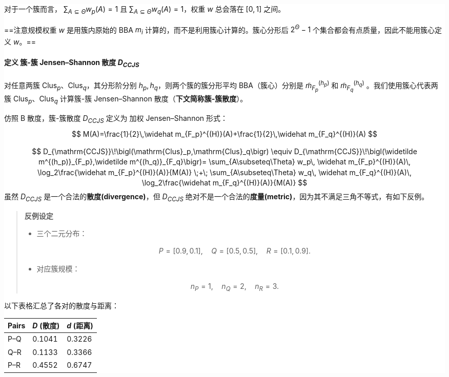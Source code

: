 对于一个簇而言， $\sum_{A\subseteq\Theta}w_p(A)=1$ 且 $\sum_{A\subseteq\Theta}w_q(A)=1$，权重 $w$ 总会落在 $[0,1]$ 之间。

==注意规模权重 $w$ 是用簇内原始的 BBA $m_i$ 计算的，而不是利用簇心计算的。簇心分形后 $2^{\Theta}-1$
个集合都会有点质量，因此不能用簇心定义 $w$。==

#### 定义 簇-簇 Jensen–Shannon 散度 $D_{CCJS}$

对任意两簇 $\mathrm{Clus}_p$、$\mathrm{Clus}_q$，其分形阶分别 $h_p,h_q$，则两个簇的簇分形平均
BBA（簇心）分别是 $\widetilde m^{(h_p)}_{F_p}$ 和 $\widetilde m^{(h_q)}_{F_q}$
。我们使用簇心代表两簇 $\mathrm{Clus}_p$、$\mathrm{Clus}_q$ 计算簇-簇 Jensen–Shannon 散度（**下文简称簇-簇散度**）。

仿照 B 散度，簇-簇散度 $D_{CCJS}$ 定义为 加权 Jensen–Shannon 形式：
$$
M(A)=\frac{1}{2}\,\widehat m_{F_p}^{(H)}(A)+\frac{1}{2}\,\widehat m_{F_q}^{(H)}(A)
$$

$$
D_{\mathrm{CCJS}}\!\bigl(\mathrm{Clus}_p,\mathrm{Clus}_q\bigr) \equiv
D_{\mathrm{CCJS}}\!\bigl(\widetilde m^{(h_p)}_{F_p},\widetilde m^{(h_q)}_{F_q}\bigr)=
\sum_{A\subseteq\Theta}
w_p\,
\widehat m_{F_p}^{(H)}(A)\,
\log_2\frac{\widehat m_{F_p}^{(H)}(A)}{M(A)}
\;+\;
\sum_{A\subseteq\Theta}
w_q\,
\widehat m_{F_q}^{(H)}(A)\,
\log_2\frac{\widehat m_{F_q}^{(H)}(A)}{M(A)}
$$
虽然 $D_{CCJS}$ 是一个合法的**散度(divergence)**，但 $D_{CCJS}$ 绝对不是一个合法的**度量(metric)**，因为其不满足三角不等式，有如下反例。

> **反例设定**
>
> - 三个二元分布：
>
> $$
> P=[0.9,0.1],\quad Q=[0.5,0.5],\quad R=[0.1,0.9].
> $$
>
> - 对应簇规模：
>
> $$
> n_P=1,\quad n_Q=2,\quad n_R=3.
> $$
>

以下表格汇总了各对的散度与距离：

| Pairs | $D$ (散度) | $d$ (距离) |
|-------|----------|----------|
| P–Q   | 0.1041   | 0.3226   |
| Q–R   | 0.1133   | 0.3366   |
| P–R   | 0.4552   | 0.6747   |
